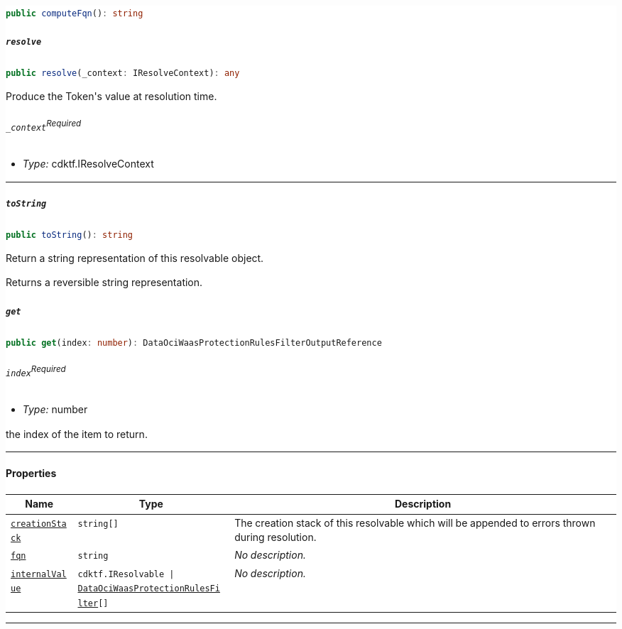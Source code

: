 ```typescript
public computeFqn(): string
```

##### `resolve` <a name="resolve" id="rhizo-co-terraform-provider-oci.dataOciWaasProtectionRules.DataOciWaasProtectionRulesFilterList.resolve"></a>

```typescript
public resolve(_context: IResolveContext): any
```

Produce the Token's value at resolution time.

###### `_context`<sup>Required</sup> <a name="_context" id="rhizo-co-terraform-provider-oci.dataOciWaasProtectionRules.DataOciWaasProtectionRulesFilterList.resolve.parameter._context"></a>

- *Type:* cdktf.IResolveContext

---

##### `toString` <a name="toString" id="rhizo-co-terraform-provider-oci.dataOciWaasProtectionRules.DataOciWaasProtectionRulesFilterList.toString"></a>

```typescript
public toString(): string
```

Return a string representation of this resolvable object.

Returns a reversible string representation.

##### `get` <a name="get" id="rhizo-co-terraform-provider-oci.dataOciWaasProtectionRules.DataOciWaasProtectionRulesFilterList.get"></a>

```typescript
public get(index: number): DataOciWaasProtectionRulesFilterOutputReference
```

###### `index`<sup>Required</sup> <a name="index" id="rhizo-co-terraform-provider-oci.dataOciWaasProtectionRules.DataOciWaasProtectionRulesFilterList.get.parameter.index"></a>

- *Type:* number

the index of the item to return.

---


#### Properties <a name="Properties" id="Properties"></a>

| **Name** | **Type** | **Description** |
| --- | --- | --- |
| <code><a href="#rhizo-co-terraform-provider-oci.dataOciWaasProtectionRules.DataOciWaasProtectionRulesFilterList.property.creationStack">creationStack</a></code> | <code>string[]</code> | The creation stack of this resolvable which will be appended to errors thrown during resolution. |
| <code><a href="#rhizo-co-terraform-provider-oci.dataOciWaasProtectionRules.DataOciWaasProtectionRulesFilterList.property.fqn">fqn</a></code> | <code>string</code> | *No description.* |
| <code><a href="#rhizo-co-terraform-provider-oci.dataOciWaasProtectionRules.DataOciWaasProtectionRulesFilterList.property.internalValue">internalValue</a></code> | <code>cdktf.IResolvable \| <a href="#rhizo-co-terraform-provider-oci.dataOciWaasProtectionRules.DataOciWaasProtectionRulesFilter">DataOciWaasProtectionRulesFilter</a>[]</code> | *No description.* |

---